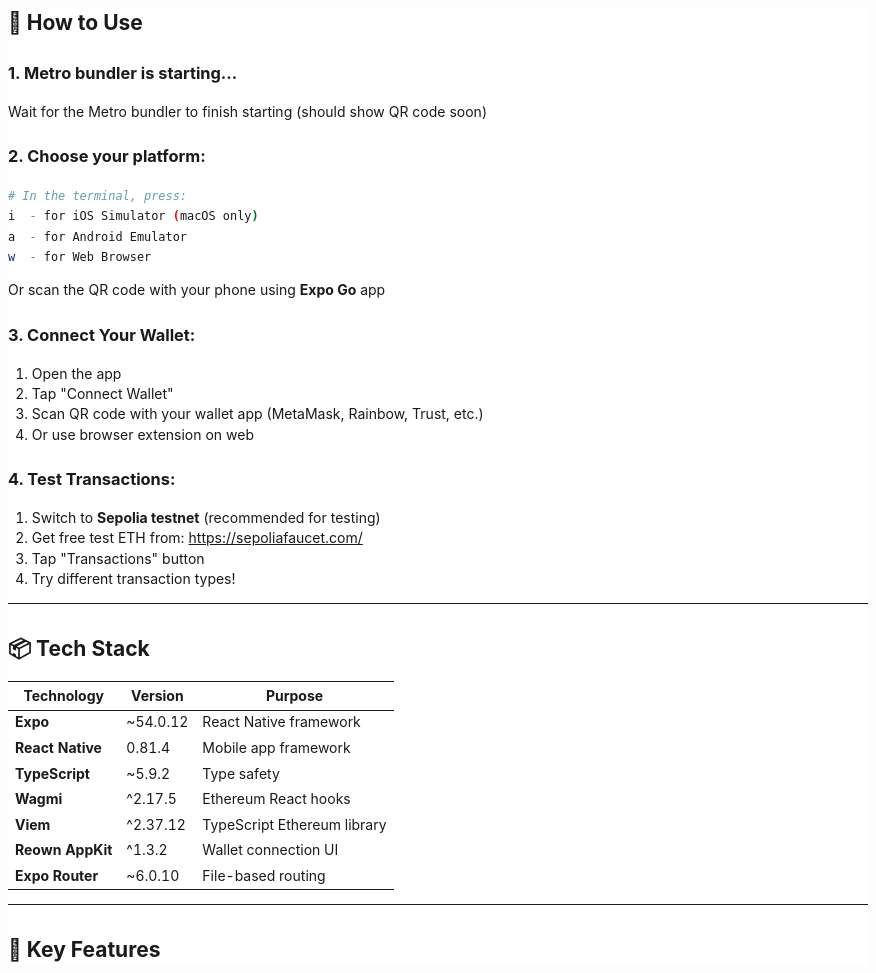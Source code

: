 ## 🚀 **How to Use**

### **1. Metro bundler is starting...**

Wait for the Metro bundler to finish starting (should show QR code soon)

### **2. Choose your platform:**

```bash
# In the terminal, press:
i  - for iOS Simulator (macOS only)
a  - for Android Emulator
w  - for Web Browser
```

Or scan the QR code with your phone using **Expo Go** app

### **3. Connect Your Wallet:**

1. Open the app
2. Tap "Connect Wallet"
3. Scan QR code with your wallet app (MetaMask, Rainbow, Trust, etc.)
4. Or use browser extension on web

### **4. Test Transactions:**

1. Switch to **Sepolia testnet** (recommended for testing)
2. Get free test ETH from: https://sepoliafaucet.com/
3. Tap "Transactions" button
4. Try different transaction types!

---

## 📦 **Tech Stack**

| Technology | Version | Purpose |
|------------|---------|---------|
| **Expo** | ~54.0.12 | React Native framework |
| **React Native** | 0.81.4 | Mobile app framework |
| **TypeScript** | ~5.9.2 | Type safety |
| **Wagmi** | ^2.17.5 | Ethereum React hooks |
| **Viem** | ^2.37.12 | TypeScript Ethereum library |
| **Reown AppKit** | ^1.3.2 | Wallet connection UI |
| **Expo Router** | ~6.0.10 | File-based routing |

---

## 🎯 **Key Features**
